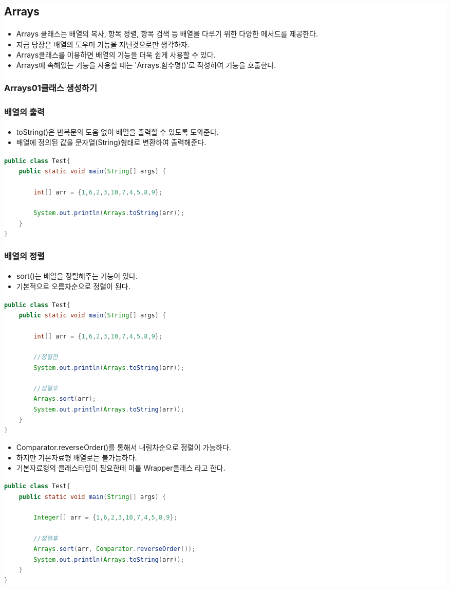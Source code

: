 ## Arrays
- Arrays 클래스는 배열의 복사, 항목 정렬, 항목 검색 등 배열을 다루기 위한 다양한 메서드를 제공한다.
- 지금 당장은 배열의 도우미 기능을 지닌것으로만 생각하자.
- Arrays클래스를 이용하면 배열의 기능을 더욱 쉽게 사용할 수 있다.
- Arrays에 속해있는 기능을 사용할 때는 'Arrays.함수명()'로 작성하여 기능을 호출한다.

### Arrays01클래스 생성하기

### 배열의 출력
- toString()은 반복문의 도움 없이 배열을 출력할 수 있도록 도와준다.
- 배열에 정의된 값을 문자열(String)형태로 변환하여 출력해준다.
```java
public class Test{
	public static void main(String[] args) {
		
		int[] arr = {1,6,2,3,10,7,4,5,8,9};
		
		System.out.println(Arrays.toString(arr));
	}
}
```

### 배열의 정렬
- sort()는 배열을 정렬해주는 기능이 있다.
- 기본적으로 오름차순으로 정렬이 된다.
```java
public class Test{
	public static void main(String[] args) {
		
		int[] arr = {1,6,2,3,10,7,4,5,8,9};
		
		//정렬전
		System.out.println(Arrays.toString(arr));
		
		//정렬후
		Arrays.sort(arr);
		System.out.println(Arrays.toString(arr));
	}
}
```
- Comparator.reverseOrder()를 통해서 내림차순으로 정렬이 가능하다.
- 하지만 기본자료형 배열로는 불가능하다.
- 기본자료형의 클래스타입이 필요한데 이를 Wrapper클래스 라고 한다.

```java
public class Test{
	public static void main(String[] args) {
		
		Integer[] arr = {1,6,2,3,10,7,4,5,8,9};
		
		//정렬후
		Arrays.sort(arr, Comparator.reverseOrder());
		System.out.println(Arrays.toString(arr));
	}
}
```
